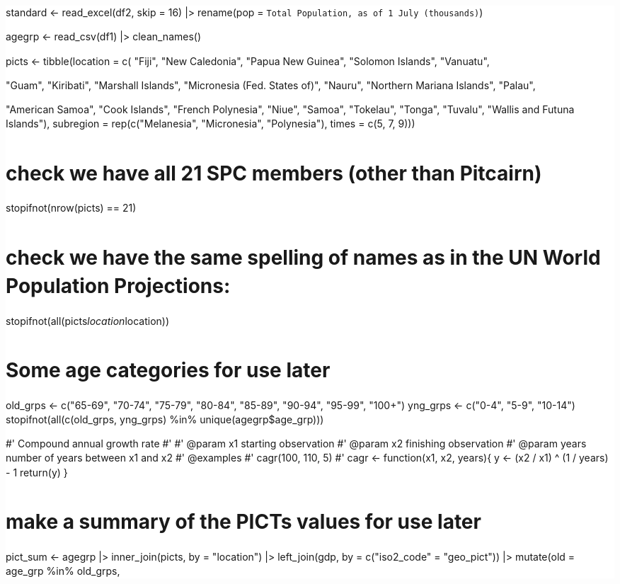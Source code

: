 standard <- read_excel(df2, skip = 16) |>
  rename(pop = `Total Population, as of 1 July (thousands)`)

agegrp <- read_csv(df1) |>
  clean_names()

picts <- tibble(location = c(
  "Fiji",
  "New Caledonia",
  "Papua New Guinea",
  "Solomon Islands",
  "Vanuatu",
  
  "Guam",
  "Kiribati",
  "Marshall Islands",
  "Micronesia (Fed. States of)",
  "Nauru",
  "Northern Mariana Islands",
  "Palau",
  
  "American Samoa",
  "Cook Islands",
  "French Polynesia",
  "Niue",
  "Samoa",
  "Tokelau",
  "Tonga",
  "Tuvalu",
  "Wallis and Futuna Islands"),
  subregion = rep(c("Melanesia", "Micronesia", "Polynesia"), times = c(5, 7, 9)))

# check we have all 21 SPC members (other than Pitcairn)
stopifnot(nrow(picts) == 21)         
# check we have the same spelling of names as in the UN World Population Projections:
stopifnot(all(picts$location %in% agegrp$location))

# Some age categories for use later
old_grps <- c("65-69", "70-74", "75-79", "80-84", "85-89", "90-94", "95-99", "100+") 
yng_grps <- c("0-4", "5-9", "10-14")
stopifnot(all(c(old_grps, yng_grps) %in% unique(agegrp$age_grp)))

#' Compound annual growth rate
#' 
#' @param x1 starting observation
#' @param x2 finishing observation
#' @param years number of years between x1 and x2
#' @examples
#' cagr(100, 110, 5)
#' 
cagr <- function(x1, x2, years){
  y <- (x2 / x1) ^ (1 / years) - 1
  return(y)
}

# make a summary of the PICTs values for use later
pict_sum <- agegrp |>
  inner_join(picts, by = "location") |>
  left_join(gdp, by = c("iso2_code" = "geo_pict")) |>
  mutate(old = age_grp %in% old_grps,